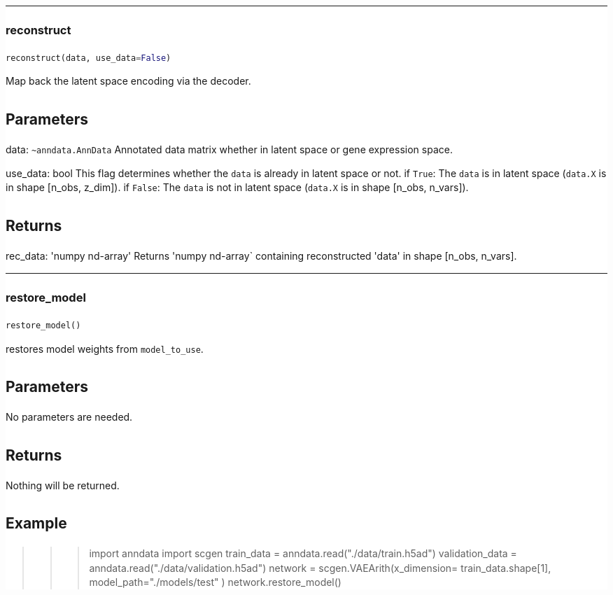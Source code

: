 ----

### reconstruct


```python
reconstruct(data, use_data=False)
```



Map back the latent space encoding via the decoder.

Parameters
----------
data: `~anndata.AnnData`
Annotated data matrix whether in latent space or gene expression space.

use_data: bool
This flag determines whether the `data` is already in latent space or not.
if `True`: The `data` is in latent space (`data.X` is in shape [n_obs, z_dim]).
if `False`: The `data` is not in latent space (`data.X` is in shape [n_obs, n_vars]).

Returns
-------
rec_data: 'numpy nd-array'
Returns 'numpy nd-array` containing reconstructed 'data' in shape [n_obs, n_vars].

----

### restore_model


```python
restore_model()
```



restores model weights from `model_to_use`.

Parameters
----------
No parameters are needed.

Returns
-------
Nothing will be returned.

Example
--------
>>> import anndata
>>> import scgen
>>> train_data = anndata.read("./data/train.h5ad")
>>> validation_data = anndata.read("./data/validation.h5ad")
>>> network = scgen.VAEArith(x_dimension= train_data.shape[1], model_path="./models/test" )
>>> network.restore_model()
